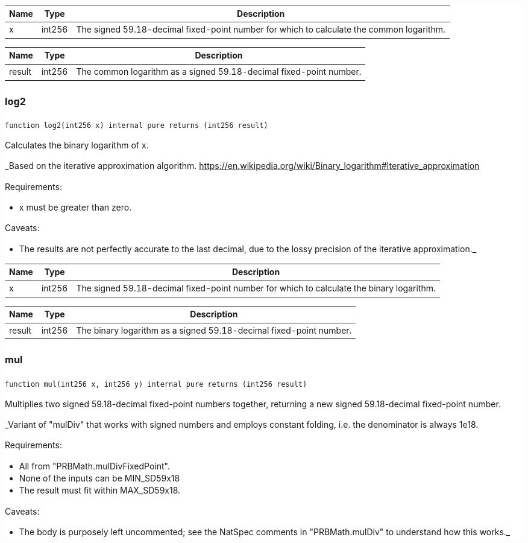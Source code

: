 | Name | Type | Description |
| ---- | ---- | ----------- |
| x | int256 | The signed 59.18-decimal fixed-point number for which to calculate the common logarithm. |

| Name | Type | Description |
| ---- | ---- | ----------- |
| result | int256 | The common logarithm as a signed 59.18-decimal fixed-point number. |

### log2

```solidity
function log2(int256 x) internal pure returns (int256 result)
```

Calculates the binary logarithm of x.

_Based on the iterative approximation algorithm.
https://en.wikipedia.org/wiki/Binary_logarithm#Iterative_approximation

Requirements:
- x must be greater than zero.

Caveats:
- The results are not perfectly accurate to the last decimal, due to the lossy precision of the iterative approximation._

| Name | Type | Description |
| ---- | ---- | ----------- |
| x | int256 | The signed 59.18-decimal fixed-point number for which to calculate the binary logarithm. |

| Name | Type | Description |
| ---- | ---- | ----------- |
| result | int256 | The binary logarithm as a signed 59.18-decimal fixed-point number. |

### mul

```solidity
function mul(int256 x, int256 y) internal pure returns (int256 result)
```

Multiplies two signed 59.18-decimal fixed-point numbers together, returning a new signed 59.18-decimal
fixed-point number.

_Variant of "mulDiv" that works with signed numbers and employs constant folding, i.e. the denominator is
always 1e18.

Requirements:
- All from "PRBMath.mulDivFixedPoint".
- None of the inputs can be MIN_SD59x18
- The result must fit within MAX_SD59x18.

Caveats:
- The body is purposely left uncommented; see the NatSpec comments in "PRBMath.mulDiv" to understand how this works._
